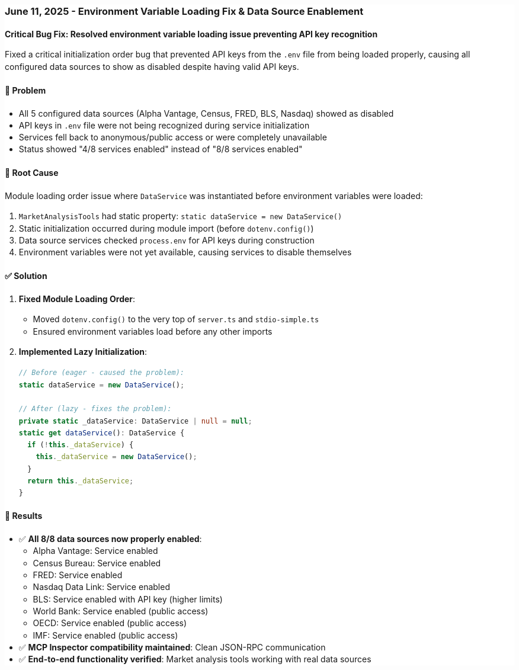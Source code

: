 ### June 11, 2025 - Environment Variable Loading Fix & Data Source Enablement

**Critical Bug Fix: Resolved environment variable loading issue preventing API key recognition**

Fixed a critical initialization order bug that prevented API keys from the `.env` file from being loaded properly, causing all configured data sources to show as disabled despite having valid API keys.

#### 🚫 **Problem**
- All 5 configured data sources (Alpha Vantage, Census, FRED, BLS, Nasdaq) showed as disabled
- API keys in `.env` file were not being recognized during service initialization
- Services fell back to anonymous/public access or were completely unavailable
- Status showed "4/8 services enabled" instead of "8/8 services enabled"

#### 🔧 **Root Cause**
Module loading order issue where `DataService` was instantiated before environment variables were loaded:
1. `MarketAnalysisTools` had static property: `static dataService = new DataService()`
2. Static initialization occurred during module import (before `dotenv.config()`)
3. Data source services checked `process.env` for API keys during construction
4. Environment variables were not yet available, causing services to disable themselves

#### ✅ **Solution**
1. **Fixed Module Loading Order**:
   - Moved `dotenv.config()` to the very top of `server.ts` and `stdio-simple.ts`
   - Ensured environment variables load before any other imports
   
2. **Implemented Lazy Initialization**:
   ```typescript
   // Before (eager - caused the problem):
   static dataService = new DataService();

   // After (lazy - fixes the problem):
   private static _dataService: DataService | null = null;
   static get dataService(): DataService {
     if (!this._dataService) {
       this._dataService = new DataService();
     }
     return this._dataService;
   }
   ```

#### 🎉 **Results**
- ✅ **All 8/8 data sources now properly enabled**:
  - Alpha Vantage: Service enabled
  - Census Bureau: Service enabled  
  - FRED: Service enabled
  - Nasdaq Data Link: Service enabled
  - BLS: Service enabled with API key (higher limits)
  - World Bank: Service enabled (public access)
  - OECD: Service enabled (public access)
  - IMF: Service enabled (public access)
- ✅ **MCP Inspector compatibility maintained**: Clean JSON-RPC communication
- ✅ **End-to-end functionality verified**: Market analysis tools working with real data sources
